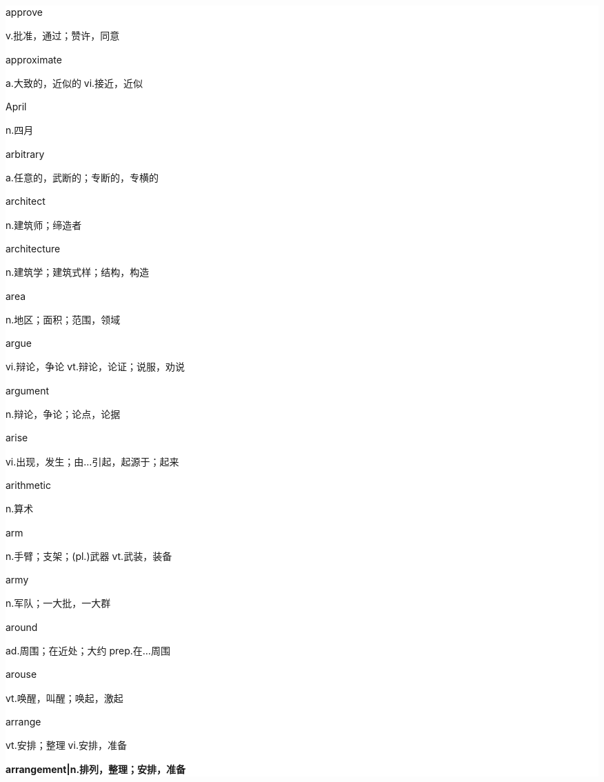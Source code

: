 approve

v.批准，通过；赞许，同意

approximate

a.大致的，近似的 vi.接近，近似

April

n.四月

arbitrary

a.任意的，武断的；专断的，专横的

architect

n.建筑师；缔造者

architecture

n.建筑学；建筑式样；结构，构造

area

n.地区；面积；范围，领域

argue

vi.辩论，争论 vt.辩论，论证；说服，劝说

argument

n.辩论，争论；论点，论据

arise

vi.出现，发生；由…引起，起源于；起来

arithmetic

n.算术

arm

n.手臂；支架；(pl.)武器 vt.武装，装备

army

n.军队；一大批，一大群

around

ad.周围；在近处；大约 prep.在…周围

arouse

vt.唤醒，叫醒；唤起，激起

arrange

vt.安排；整理 vi.安排，准备

**arrangement|n.排列，整理；安排，准备**
